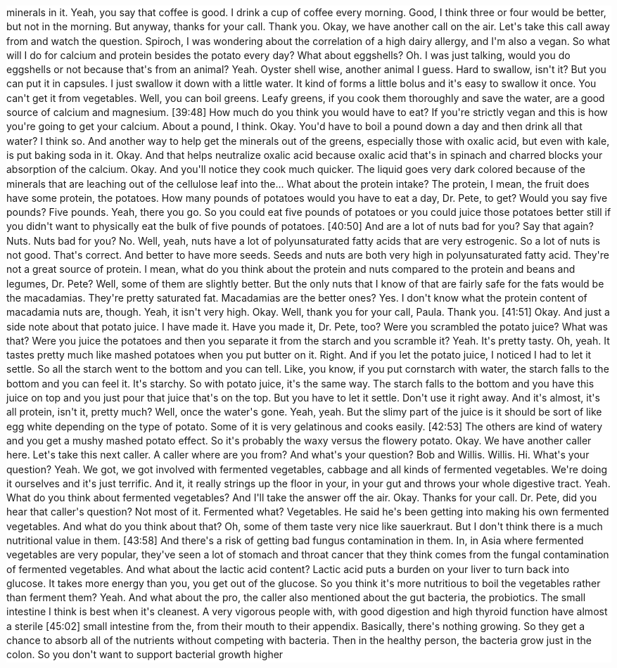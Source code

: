 minerals in it. Yeah, you say that coffee is good. I drink a cup of coffee every morning. Good, I think three or four would be better, but not in the morning. But anyway, thanks for your call. Thank you. Okay, we have another call on the air. Let's take this call away from and watch the question. Spiroch, I was wondering about the correlation of a high dairy allergy, and I'm also a vegan. So what will I do for calcium and protein besides the potato every day? What about eggshells? Oh. I was just talking, would you do eggshells or not because that's from an animal? Yeah. Oyster shell wise, another animal I guess. Hard to swallow, isn't it? But you can put it in capsules. I just swallow it down with a little water. It kind of forms a little bolus and it's easy to swallow it once. You can't get it from vegetables. Well, you can boil greens. Leafy greens, if you cook them thoroughly and save the water, are a good source of calcium and magnesium. [39:48] How much do you think you would have to eat? If you're strictly vegan and this is how you're going to get your calcium. About a pound, I think. Okay. You'd have to boil a pound down a day and then drink all that water? I think so. And another way to help get the minerals out of the greens, especially those with oxalic acid, but even with kale, is put baking soda in it. Okay. And that helps neutralize oxalic acid because oxalic acid that's in spinach and charred blocks your absorption of the calcium. Okay. And you'll notice they cook much quicker. The liquid goes very dark colored because of the minerals that are leaching out of the cellulose leaf into the... What about the protein intake? The protein, I mean, the fruit does have some protein, the potatoes. How many pounds of potatoes would you have to eat a day, Dr. Pete, to get? Would you say five pounds? Five pounds. Yeah, there you go. So you could eat five pounds of potatoes or you could juice those potatoes better still if you didn't want to physically eat the bulk of five pounds of potatoes. [40:50] And are a lot of nuts bad for you? Say that again? Nuts. Nuts bad for you? No. Well, yeah, nuts have a lot of polyunsaturated fatty acids that are very estrogenic. So a lot of nuts is not good. That's correct. And better to have more seeds. Seeds and nuts are both very high in polyunsaturated fatty acid. They're not a great source of protein. I mean, what do you think about the protein and nuts compared to the protein and beans and legumes, Dr. Pete? Well, some of them are slightly better. But the only nuts that I know of that are fairly safe for the fats would be the macadamias. They're pretty saturated fat. Macadamias are the better ones? Yes. I don't know what the protein content of macadamia nuts are, though. Yeah, it isn't very high. Okay. Well, thank you for your call, Paula. Thank you. [41:51] Okay. And just a side note about that potato juice. I have made it. Have you made it, Dr. Pete, too? Were you scrambled the potato juice? What was that? Were you juice the potatoes and then you separate it from the starch and you scramble it? Yeah. It's pretty tasty. Oh, yeah. It tastes pretty much like mashed potatoes when you put butter on it. Right. And if you let the potato juice, I noticed I had to let it settle. So all the starch went to the bottom and you can tell. Like, you know, if you put cornstarch with water, the starch falls to the bottom and you can feel it. It's starchy. So with potato juice, it's the same way. The starch falls to the bottom and you have this juice on top and you just pour that juice that's on the top. But you have to let it settle. Don't use it right away. And it's almost, it's all protein, isn't it, pretty much? Well, once the water's gone. Yeah, yeah. But the slimy part of the juice is it should be sort of like egg white depending on the type of potato. Some of it is very gelatinous and cooks easily. [42:53] The others are kind of watery and you get a mushy mashed potato effect. So it's probably the waxy versus the flowery potato. Okay. We have another caller here. Let's take this next caller. A caller where are you from? And what's your question? Bob and Willis. Willis. Hi. What's your question? Yeah. We got, we got involved with fermented vegetables, cabbage and all kinds of fermented vegetables. We're doing it ourselves and it's just terrific. And it, it really strings up the floor in your, in your gut and throws your whole digestive tract. Yeah. What do you think about fermented vegetables? And I'll take the answer off the air. Okay. Thanks for your call. Dr. Pete, did you hear that caller's question? Not most of it. Fermented what? Vegetables. He said he's been getting into making his own fermented vegetables. And what do you think about that? Oh, some of them taste very nice like sauerkraut. But I don't think there is a much nutritional value in them. [43:58] And there's a risk of getting bad fungus contamination in them. In, in Asia where fermented vegetables are very popular, they've seen a lot of stomach and throat cancer that they think comes from the fungal contamination of fermented vegetables. And what about the lactic acid content? Lactic acid puts a burden on your liver to turn back into glucose. It takes more energy than you, you get out of the glucose. So you think it's more nutritious to boil the vegetables rather than ferment them? Yeah. And what about the pro, the caller also mentioned about the gut bacteria, the probiotics. The small intestine I think is best when it's cleanest. A very vigorous people with, with good digestion and high thyroid function have almost a sterile [45:02] small intestine from the, from their mouth to their appendix. Basically, there's nothing growing. So they get a chance to absorb all of the nutrients without competing with bacteria. Then in the healthy person, the bacteria grow just in the colon. So you don't want to support bacterial growth higher